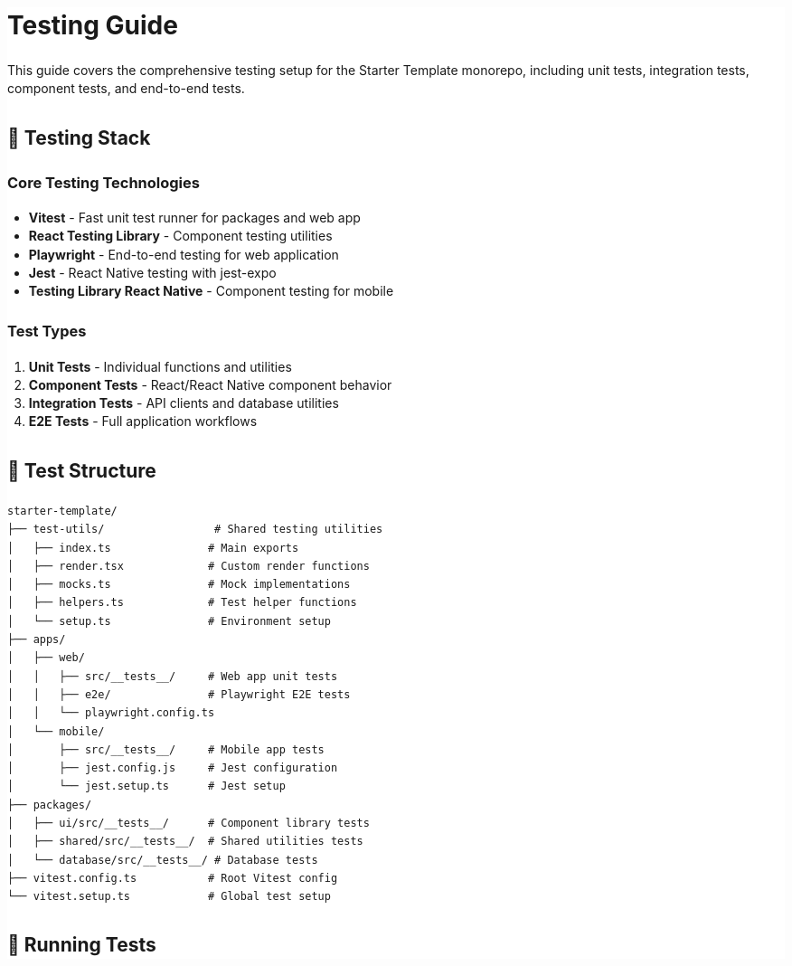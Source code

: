 # Testing Guide

This guide covers the comprehensive testing setup for the Starter Template monorepo, including unit tests, integration tests, component tests, and end-to-end tests.

## 🧪 Testing Stack

### Core Testing Technologies
- **Vitest** - Fast unit test runner for packages and web app
- **React Testing Library** - Component testing utilities
- **Playwright** - End-to-end testing for web application
- **Jest** - React Native testing with jest-expo
- **Testing Library React Native** - Component testing for mobile

### Test Types
1. **Unit Tests** - Individual functions and utilities
2. **Component Tests** - React/React Native component behavior
3. **Integration Tests** - API clients and database utilities
4. **E2E Tests** - Full application workflows

## 📁 Test Structure

```
starter-template/
├── test-utils/                 # Shared testing utilities
│   ├── index.ts               # Main exports
│   ├── render.tsx             # Custom render functions
│   ├── mocks.ts               # Mock implementations
│   ├── helpers.ts             # Test helper functions
│   └── setup.ts               # Environment setup
├── apps/
│   ├── web/
│   │   ├── src/__tests__/     # Web app unit tests
│   │   ├── e2e/               # Playwright E2E tests
│   │   └── playwright.config.ts
│   └── mobile/
│       ├── src/__tests__/     # Mobile app tests
│       ├── jest.config.js     # Jest configuration
│       └── jest.setup.ts      # Jest setup
├── packages/
│   ├── ui/src/__tests__/      # Component library tests
│   ├── shared/src/__tests__/  # Shared utilities tests
│   └── database/src/__tests__/ # Database tests
├── vitest.config.ts           # Root Vitest config
└── vitest.setup.ts            # Global test setup
```

## 🚀 Running Tests
